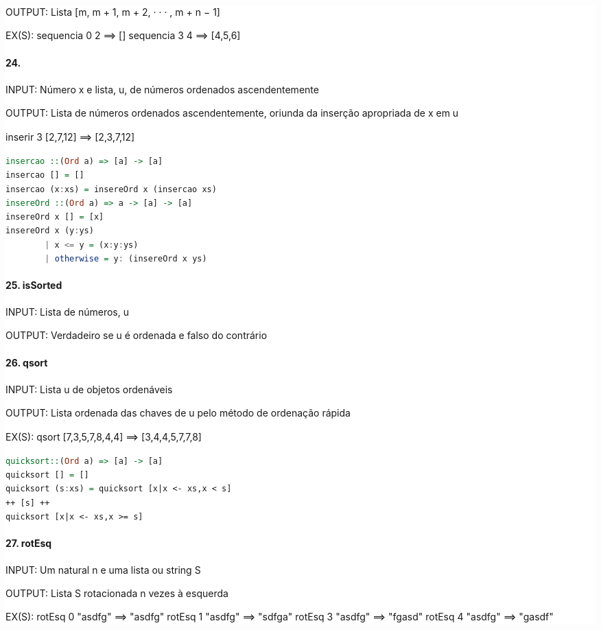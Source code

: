 OUTPUT: Lista [m, m + 1, m + 2, · · · , m + n − 1]

EX(S):
sequencia 0 2 ==> []
sequencia 3 4 ==> [4,5,6]


#### 24. 

INPUT: Número x e lista, u, de números ordenados
ascendentemente

OUTPUT: Lista de números ordenados ascendentemente, oriunda da inserção apropriada de x em u

inserir 3 [2,7,12] ==> [2,3,7,12]

```hs
insercao ::(Ord a) => [a] -> [a]
insercao [] = []
insercao (x:xs) = insereOrd x (insercao xs)
insereOrd ::(Ord a) => a -> [a] -> [a]
insereOrd x [] = [x]
insereOrd x (y:ys)
        | x <= y = (x:y:ys)
        | otherwise = y: (insereOrd x ys)
```

#### 25. isSorted
INPUT: Lista de números, u

OUTPUT: Verdadeiro se u é ordenada e falso do  contrário

#### 26. qsort
INPUT: Lista u de objetos ordenáveis

OUTPUT: Lista ordenada das chaves de u pelo
método de ordenação rápida

EX(S):
qsort [7,3,5,7,8,4,4] ==>
[3,4,4,5,7,7,8]
```hs
quicksort::(Ord a) => [a] -> [a]
quicksort [] = []
quicksort (s:xs) = quicksort [x|x <- xs,x < s]
++ [s] ++
quicksort [x|x <- xs,x >= s]
```
#### 27. rotEsq

INPUT: Um natural n e uma lista ou string S

OUTPUT: Lista S rotacionada n vezes à esquerda

EX(S):
rotEsq 0 "asdfg" ==> "asdfg"
rotEsq 1 "asdfg" ==> "sdfga"
rotEsq 3 "asdfg" ==> "fgasd"
rotEsq 4 "asdfg" ==> "gasdf"
